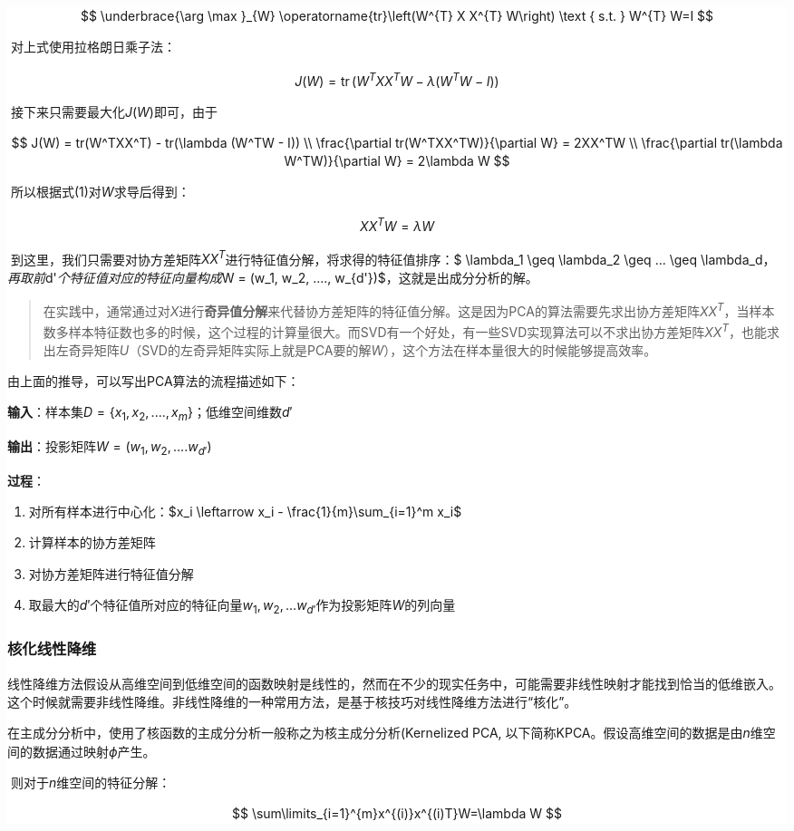 $$
\underbrace{\arg \max }_{W} \operatorname{tr}\left(W^{T} X X^{T} W\right) \text { s.t. } W^{T} W=I
$$

​	对上式使用拉格朗日乘子法：

$$
J(W)=\operatorname{tr}\left(W^{T} X X^{T} W - \lambda\left(W^{T} W-I\right)\right)  \tag{1}
$$

​	接下来只需要最大化$J(W)$即可，由于

$$
J(W) = tr(W^TXX^T) - tr(\lambda (W^TW - I))  \\
\frac{\partial tr(W^TXX^TW)}{\partial W} = 2XX^TW \\
\frac{\partial  tr(\lambda W^TW)}{\partial W} = 2\lambda W
$$

​	所以根据式(1)对$W$求导后得到：

$$
XX^TW = \lambda W
$$

​	到这里，我们只需要对协方差矩阵$XX^T$进行特征值分解，将求得的特征值排序：$ \lambda_1 \geq \lambda_2 \geq ... \geq \lambda_d$，再取前$d'$个特征值对应的特征向量构成$W = (w_1, w_2, ...., w_{d'})$，这就是出成分分析的解。

> 在实践中，通常通过对$X$进行**奇异值分解**来代替协方差矩阵的特征值分解。这是因为PCA的算法需要先求出协方差矩阵$XX^T$，当样本数多样本特征数也多的时候，这个过程的计算量很大。而SVD有一个好处，有一些SVD实现算法可以不求出协方差矩阵$XX^T$，也能求出左奇异矩阵$U$（SVD的左奇异矩阵实际上就是PCA要的解$W$），这个方法在样本量很大的时候能够提高效率。



由上面的推导，可以写出PCA算法的流程描述如下：

**输入**：样本集$D = \{x_1, x_2, ...., x_m\}$；低维空间维数$d'$

**输出**：投影矩阵$W = (w_1, w_2, ....w_{d'})$

**过程**：

1.  对所有样本进行中心化：$x_i \leftarrow x_i - \frac{1}{m}\sum_{i=1}^m x_i$

2.  计算样本的协方差矩阵

3.  对协方差矩阵进行特征值分解

4.  取最大的$d'$个特征值所对应的特征向量$w_1, w_2 , ... w_{d'}$作为投影矩阵$W$的列向量

### 核化线性降维

​	线性降维方法假设从高维空间到低维空间的函数映射是线性的，然而在不少的现实任务中，可能需要非线性映射才能找到恰当的低维嵌入。这个时候就需要非线性降维。非线性降维的一种常用方法，是基于核技巧对线性降维方法进行“核化”。

​	在主成分分析中，使用了核函数的主成分分析一般称之为核主成分分析(Kernelized PCA, 以下简称KPCA。假设高维空间的数据是由$n$维空间的数据通过映射$\phi$产生。

​	则对于$n$维空间的特征分解：

$$
\sum\limits_{i=1}^{m}x^{(i)}x^{(i)T}W=\lambda W
$$
